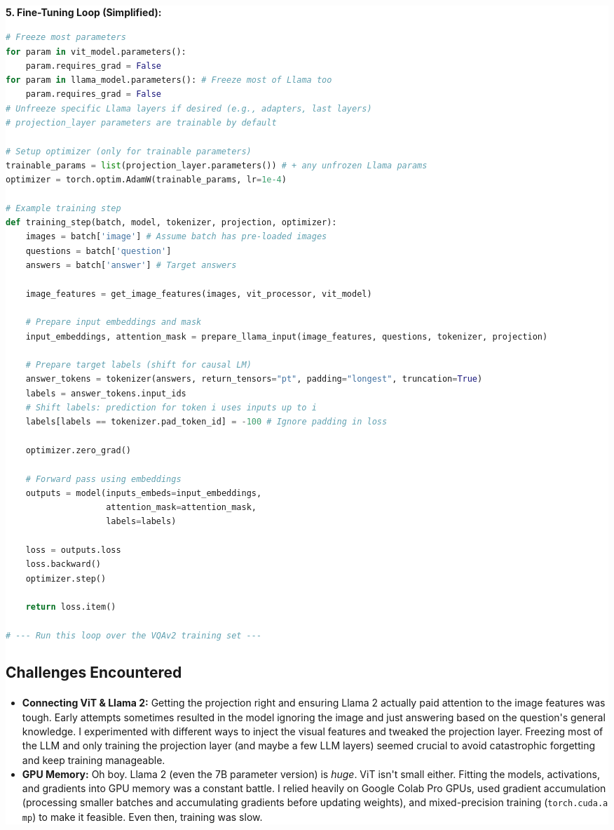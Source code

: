 **5. Fine-Tuning Loop (Simplified):**

```python
# Freeze most parameters
for param in vit_model.parameters():
    param.requires_grad = False
for param in llama_model.parameters(): # Freeze most of Llama too
    param.requires_grad = False 
# Unfreeze specific Llama layers if desired (e.g., adapters, last layers)
# projection_layer parameters are trainable by default

# Setup optimizer (only for trainable parameters)
trainable_params = list(projection_layer.parameters()) # + any unfrozen Llama params
optimizer = torch.optim.AdamW(trainable_params, lr=1e-4) 

# Example training step
def training_step(batch, model, tokenizer, projection, optimizer):
    images = batch['image'] # Assume batch has pre-loaded images
    questions = batch['question']
    answers = batch['answer'] # Target answers

    image_features = get_image_features(images, vit_processor, vit_model)
    
    # Prepare input embeddings and mask
    input_embeddings, attention_mask = prepare_llama_input(image_features, questions, tokenizer, projection)
    
    # Prepare target labels (shift for causal LM)
    answer_tokens = tokenizer(answers, return_tensors="pt", padding="longest", truncation=True)
    labels = answer_tokens.input_ids
    # Shift labels: prediction for token i uses inputs up to i
    labels[labels == tokenizer.pad_token_id] = -100 # Ignore padding in loss

    optimizer.zero_grad()
    
    # Forward pass using embeddings
    outputs = model(inputs_embeds=input_embeddings, 
                    attention_mask=attention_mask, 
                    labels=labels)
    
    loss = outputs.loss
    loss.backward()
    optimizer.step()
    
    return loss.item()

# --- Run this loop over the VQAv2 training set ---
```

## Challenges Encountered

*   **Connecting ViT & Llama 2:** Getting the projection right and ensuring Llama 2 actually paid attention to the image features was tough. Early attempts sometimes resulted in the model ignoring the image and just answering based on the question's general knowledge. I experimented with different ways to inject the visual features and tweaked the projection layer. Freezing most of the LLM and only training the projection layer (and maybe a few LLM layers) seemed crucial to avoid catastrophic forgetting and keep training manageable.
*   **GPU Memory:** Oh boy. Llama 2 (even the 7B parameter version) is *huge*. ViT isn't small either. Fitting the models, activations, and gradients into GPU memory was a constant battle. I relied heavily on Google Colab Pro GPUs, used gradient accumulation (processing smaller batches and accumulating gradients before updating weights), and mixed-precision training (`torch.cuda.amp`) to make it feasible. Even then, training was slow.